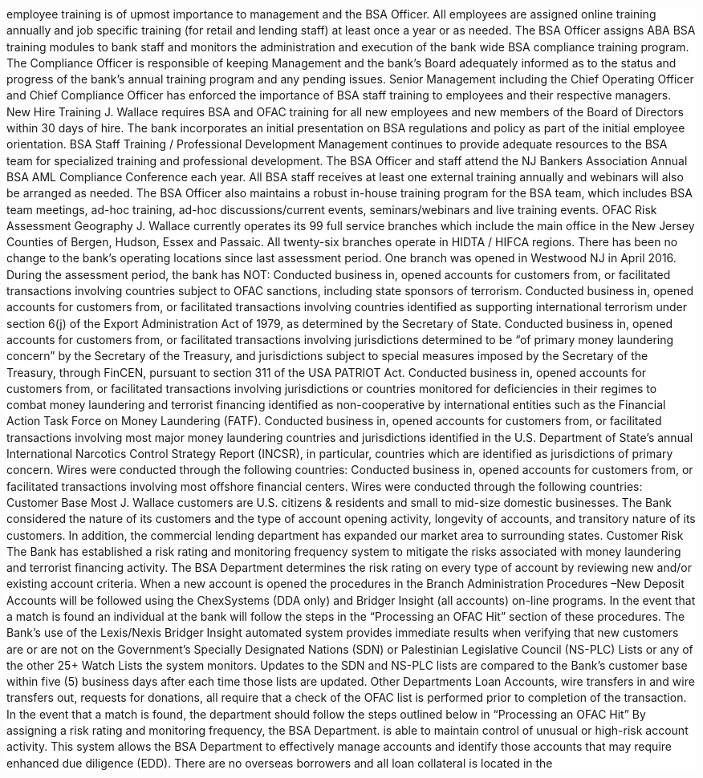 employee training is of upmost importance to management and the BSA Officer. All employees are assigned online training annually and job specific training (for retail and lending staff) at least once a year or as needed. The BSA Officer assigns ABA BSA training modules to bank staff and monitors the administration and execution of the bank wide BSA compliance training program. The Compliance Officer is responsible of keeping Management and the bank’s Board adequately informed as to the status and progress of the bank’s annual training program and any pending issues. Senior Management including the Chief Operating Officer and Chief Compliance Officer has enforced the importance of BSA staff training to employees and their respective managers.           New Hire Training J. Wallace requires BSA and OFAC training for all new employees and new members of the Board of Directors within 30 days of hire. The bank incorporates an initial presentation on BSA regulations and policy as part of the initial employee orientation. BSA Staff Training / Professional Development Management continues to provide adequate resources to the BSA team for specialized training and professional development. The BSA Officer and staff attend the NJ Bankers Association Annual BSA AML Compliance Conference each year. All BSA staff receives at least one external training annually and webinars will also be arranged as needed.  The BSA Officer also maintains a robust in-house training program for the BSA team, which includes BSA team meetings, ad-hoc training, ad-hoc discussions/current events, seminars/webinars and live training events.                OFAC Risk Assessment  Geography J. Wallace currently operates its 99 full service branches which include the main office in the New Jersey Counties of Bergen, Hudson, Essex and Passaic. All twenty-six branches operate in HIDTA / HIFCA regions. There has been no change to the bank’s operating locations since last assessment period. One branch was opened in Westwood NJ in April 2016. During the assessment period, the bank has NOT: Conducted business in, opened accounts for customers from, or facilitated transactions involving countries subject to OFAC sanctions, including state sponsors of terrorism. Conducted business in, opened accounts for customers from, or facilitated transactions involving countries identified as supporting international terrorism under section 6(j) of the Export Administration Act of 1979, as determined by the Secretary of State. Conducted business in, opened accounts for customers from, or facilitated transactions involving jurisdictions determined to be “of primary money laundering concern” by the Secretary of the Treasury, and jurisdictions subject to special measures imposed by the Secretary of the Treasury, through FinCEN, pursuant to section 311 of the USA PATRIOT Act. Conducted business in, opened accounts for customers from, or facilitated transactions involving jurisdictions or countries monitored for deficiencies in their regimes to combat money laundering and terrorist financing identified as non-cooperative by international entities such as the Financial Action Task Force on Money Laundering (FATF). Conducted business in, opened accounts for customers from, or facilitated transactions involving most major money laundering countries and jurisdictions identified in the U.S. Department of State’s annual International Narcotics Control Strategy Report (INCSR), in particular, countries which are identified as jurisdictions of primary concern. Wires were conducted through the following countries:  Conducted business in, opened accounts for customers from, or facilitated transactions involving most offshore financial centers. Wires were conducted through the following countries:  Customer Base Most J. Wallace customers are U.S. citizens & residents and small to mid-size domestic businesses. The Bank considered the nature of its customers and the type of account opening activity, longevity of accounts, and transitory nature of its customers.  In addition, the commercial lending department has expanded our market area to surrounding states.  Customer Risk The Bank has established a risk rating and monitoring frequency system to mitigate the risks associated with money laundering and terrorist financing activity. The BSA Department determines the risk rating on every type of account by reviewing new and/or existing account criteria. When a new account is opened the procedures in the Branch Administration Procedures –New Deposit Accounts will be followed using the ChexSystems (DDA only) and Bridger Insight (all accounts) on-line programs. In the event that a match is found an individual at the bank will follow the steps in the “Processing an OFAC Hit” section of these procedures. The Bank’s use of the Lexis/Nexis Bridger Insight automated system provides immediate results when verifying that new customers are or are not on the Government’s Specially Designated Nations (SDN) or Palestinian Legislative Council (NS-PLC) Lists or any of the other 25+ Watch Lists the system monitors. Updates to the SDN and NS-PLC lists are compared to the Bank’s customer base within five (5) business days after each time those lists are updated.  Other Departments Loan Accounts, wire transfers in and wire transfers out, requests for donations, all require that a check of the OFAC list is performed prior to completion of the transaction. In the event that a match is found, the department should follow the steps outlined below in “Processing an OFAC Hit” By assigning a risk rating and monitoring frequency, the BSA Department. is able to maintain control of unusual or high-risk account activity. This system allows the BSA Department to effectively manage accounts and identify those accounts that may require enhanced due diligence (EDD).  There are no overseas borrowers and all loan collateral is located in the